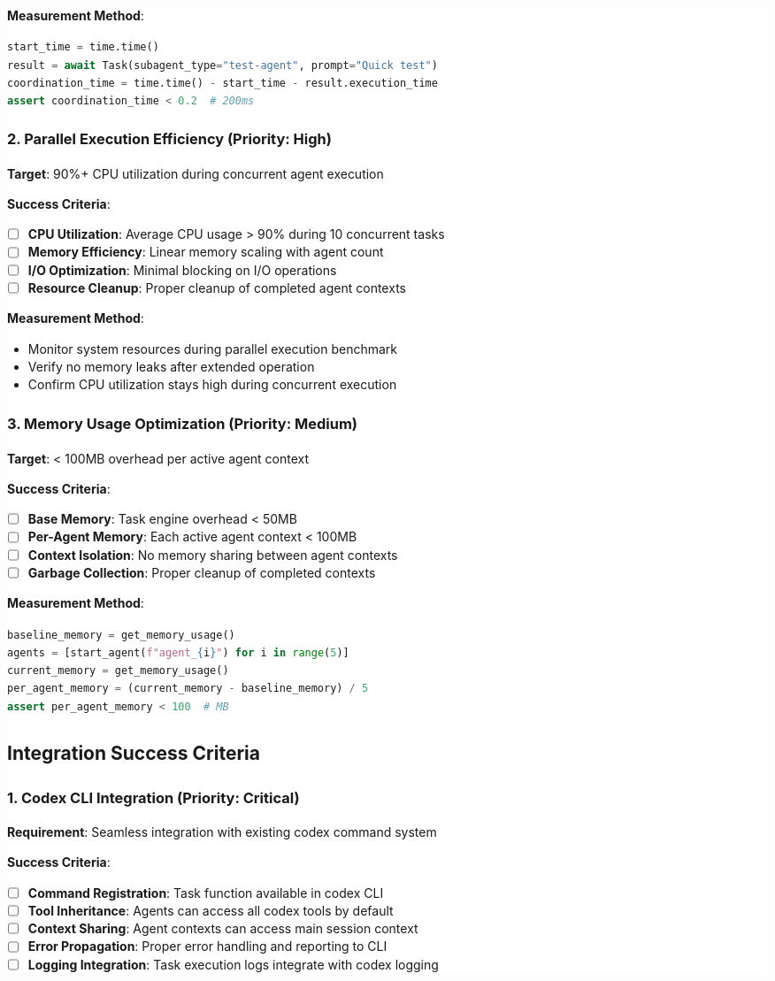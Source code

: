 **Measurement Method**:
```python
start_time = time.time()
result = await Task(subagent_type="test-agent", prompt="Quick test")
coordination_time = time.time() - start_time - result.execution_time
assert coordination_time < 0.2  # 200ms
```

### 2. Parallel Execution Efficiency (Priority: High)

**Target**: 90%+ CPU utilization during concurrent agent execution

**Success Criteria**:
- [ ] **CPU Utilization**: Average CPU usage > 90% during 10 concurrent tasks
- [ ] **Memory Efficiency**: Linear memory scaling with agent count
- [ ] **I/O Optimization**: Minimal blocking on I/O operations
- [ ] **Resource Cleanup**: Proper cleanup of completed agent contexts

**Measurement Method**:
- Monitor system resources during parallel execution benchmark
- Verify no memory leaks after extended operation
- Confirm CPU utilization stays high during concurrent execution

### 3. Memory Usage Optimization (Priority: Medium)

**Target**: < 100MB overhead per active agent context

**Success Criteria**:
- [ ] **Base Memory**: Task engine overhead < 50MB
- [ ] **Per-Agent Memory**: Each active agent context < 100MB
- [ ] **Context Isolation**: No memory sharing between agent contexts
- [ ] **Garbage Collection**: Proper cleanup of completed contexts

**Measurement Method**:
```python
baseline_memory = get_memory_usage()
agents = [start_agent(f"agent_{i}") for i in range(5)]
current_memory = get_memory_usage()
per_agent_memory = (current_memory - baseline_memory) / 5
assert per_agent_memory < 100  # MB
```

## Integration Success Criteria

### 1. Codex CLI Integration (Priority: Critical)

**Requirement**: Seamless integration with existing codex command system

**Success Criteria**:
- [ ] **Command Registration**: Task function available in codex CLI
- [ ] **Tool Inheritance**: Agents can access all codex tools by default
- [ ] **Context Sharing**: Agent contexts can access main session context
- [ ] **Error Propagation**: Proper error handling and reporting to CLI
- [ ] **Logging Integration**: Task execution logs integrate with codex logging
